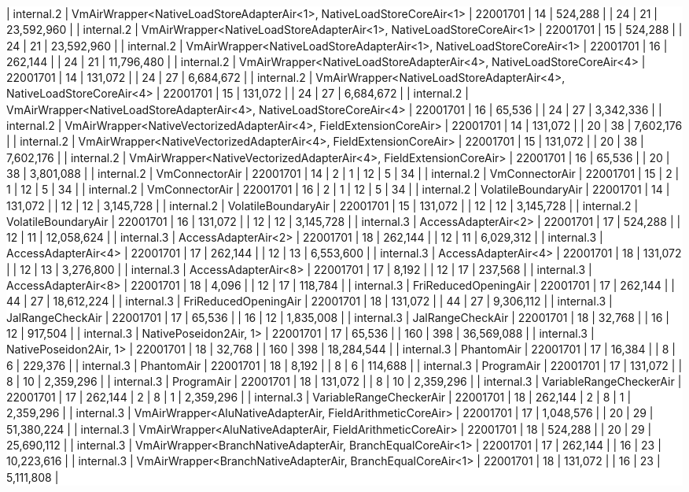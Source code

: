 | internal.2 | VmAirWrapper<NativeLoadStoreAdapterAir<1>, NativeLoadStoreCoreAir<1> | 22001701 | 14 | 524,288 |  | 24 | 21 | 23,592,960 | 
| internal.2 | VmAirWrapper<NativeLoadStoreAdapterAir<1>, NativeLoadStoreCoreAir<1> | 22001701 | 15 | 524,288 |  | 24 | 21 | 23,592,960 | 
| internal.2 | VmAirWrapper<NativeLoadStoreAdapterAir<1>, NativeLoadStoreCoreAir<1> | 22001701 | 16 | 262,144 |  | 24 | 21 | 11,796,480 | 
| internal.2 | VmAirWrapper<NativeLoadStoreAdapterAir<4>, NativeLoadStoreCoreAir<4> | 22001701 | 14 | 131,072 |  | 24 | 27 | 6,684,672 | 
| internal.2 | VmAirWrapper<NativeLoadStoreAdapterAir<4>, NativeLoadStoreCoreAir<4> | 22001701 | 15 | 131,072 |  | 24 | 27 | 6,684,672 | 
| internal.2 | VmAirWrapper<NativeLoadStoreAdapterAir<4>, NativeLoadStoreCoreAir<4> | 22001701 | 16 | 65,536 |  | 24 | 27 | 3,342,336 | 
| internal.2 | VmAirWrapper<NativeVectorizedAdapterAir<4>, FieldExtensionCoreAir> | 22001701 | 14 | 131,072 |  | 20 | 38 | 7,602,176 | 
| internal.2 | VmAirWrapper<NativeVectorizedAdapterAir<4>, FieldExtensionCoreAir> | 22001701 | 15 | 131,072 |  | 20 | 38 | 7,602,176 | 
| internal.2 | VmAirWrapper<NativeVectorizedAdapterAir<4>, FieldExtensionCoreAir> | 22001701 | 16 | 65,536 |  | 20 | 38 | 3,801,088 | 
| internal.2 | VmConnectorAir | 22001701 | 14 | 2 | 1 | 12 | 5 | 34 | 
| internal.2 | VmConnectorAir | 22001701 | 15 | 2 | 1 | 12 | 5 | 34 | 
| internal.2 | VmConnectorAir | 22001701 | 16 | 2 | 1 | 12 | 5 | 34 | 
| internal.2 | VolatileBoundaryAir | 22001701 | 14 | 131,072 |  | 12 | 12 | 3,145,728 | 
| internal.2 | VolatileBoundaryAir | 22001701 | 15 | 131,072 |  | 12 | 12 | 3,145,728 | 
| internal.2 | VolatileBoundaryAir | 22001701 | 16 | 131,072 |  | 12 | 12 | 3,145,728 | 
| internal.3 | AccessAdapterAir<2> | 22001701 | 17 | 524,288 |  | 12 | 11 | 12,058,624 | 
| internal.3 | AccessAdapterAir<2> | 22001701 | 18 | 262,144 |  | 12 | 11 | 6,029,312 | 
| internal.3 | AccessAdapterAir<4> | 22001701 | 17 | 262,144 |  | 12 | 13 | 6,553,600 | 
| internal.3 | AccessAdapterAir<4> | 22001701 | 18 | 131,072 |  | 12 | 13 | 3,276,800 | 
| internal.3 | AccessAdapterAir<8> | 22001701 | 17 | 8,192 |  | 12 | 17 | 237,568 | 
| internal.3 | AccessAdapterAir<8> | 22001701 | 18 | 4,096 |  | 12 | 17 | 118,784 | 
| internal.3 | FriReducedOpeningAir | 22001701 | 17 | 262,144 |  | 44 | 27 | 18,612,224 | 
| internal.3 | FriReducedOpeningAir | 22001701 | 18 | 131,072 |  | 44 | 27 | 9,306,112 | 
| internal.3 | JalRangeCheckAir | 22001701 | 17 | 65,536 |  | 16 | 12 | 1,835,008 | 
| internal.3 | JalRangeCheckAir | 22001701 | 18 | 32,768 |  | 16 | 12 | 917,504 | 
| internal.3 | NativePoseidon2Air<BabyBearParameters>, 1> | 22001701 | 17 | 65,536 |  | 160 | 398 | 36,569,088 | 
| internal.3 | NativePoseidon2Air<BabyBearParameters>, 1> | 22001701 | 18 | 32,768 |  | 160 | 398 | 18,284,544 | 
| internal.3 | PhantomAir | 22001701 | 17 | 16,384 |  | 8 | 6 | 229,376 | 
| internal.3 | PhantomAir | 22001701 | 18 | 8,192 |  | 8 | 6 | 114,688 | 
| internal.3 | ProgramAir | 22001701 | 17 | 131,072 |  | 8 | 10 | 2,359,296 | 
| internal.3 | ProgramAir | 22001701 | 18 | 131,072 |  | 8 | 10 | 2,359,296 | 
| internal.3 | VariableRangeCheckerAir | 22001701 | 17 | 262,144 | 2 | 8 | 1 | 2,359,296 | 
| internal.3 | VariableRangeCheckerAir | 22001701 | 18 | 262,144 | 2 | 8 | 1 | 2,359,296 | 
| internal.3 | VmAirWrapper<AluNativeAdapterAir, FieldArithmeticCoreAir> | 22001701 | 17 | 1,048,576 |  | 20 | 29 | 51,380,224 | 
| internal.3 | VmAirWrapper<AluNativeAdapterAir, FieldArithmeticCoreAir> | 22001701 | 18 | 524,288 |  | 20 | 29 | 25,690,112 | 
| internal.3 | VmAirWrapper<BranchNativeAdapterAir, BranchEqualCoreAir<1> | 22001701 | 17 | 262,144 |  | 16 | 23 | 10,223,616 | 
| internal.3 | VmAirWrapper<BranchNativeAdapterAir, BranchEqualCoreAir<1> | 22001701 | 18 | 131,072 |  | 16 | 23 | 5,111,808 | 
